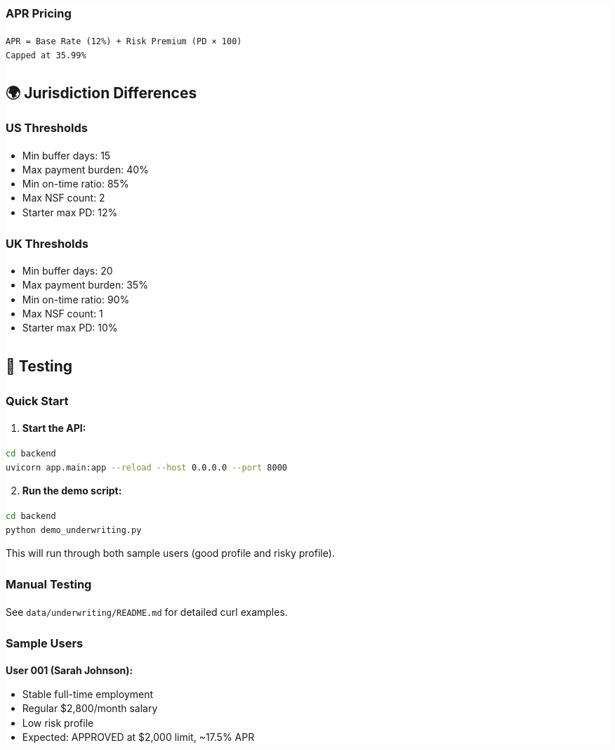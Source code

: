 ### APR Pricing

```
APR = Base Rate (12%) + Risk Premium (PD × 100)
Capped at 35.99%
```

## 🌍 Jurisdiction Differences

### US Thresholds

- Min buffer days: 15
- Max payment burden: 40%
- Min on-time ratio: 85%
- Max NSF count: 2
- Starter max PD: 12%

### UK Thresholds

- Min buffer days: 20
- Max payment burden: 35%
- Min on-time ratio: 90%
- Max NSF count: 1
- Starter max PD: 10%

## 🧪 Testing

### Quick Start

1. **Start the API:**

```bash
cd backend
uvicorn app.main:app --reload --host 0.0.0.0 --port 8000
```

2. **Run the demo script:**

```bash
cd backend
python demo_underwriting.py
```

This will run through both sample users (good profile and risky profile).

### Manual Testing

See `data/underwriting/README.md` for detailed curl examples.

### Sample Users

**User 001 (Sarah Johnson):**

- Stable full-time employment
- Regular $2,800/month salary
- Low risk profile
- Expected: APPROVED at $2,000 limit, ~17.5% APR
